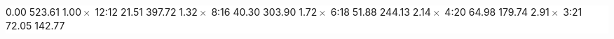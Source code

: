 <td class="ltx_td ltx_align_center ltx_border_t" id="S4.T1.6.6.6.4">0.00</td>
<td class="ltx_td ltx_align_center ltx_border_t" id="S4.T1.6.6.6.5">523.61</td>
<td class="ltx_td ltx_align_center ltx_border_t" id="S4.T1.6.6.6.1">1.00<math alttext="\times" class="ltx_Math" display="inline" id="S4.T1.6.6.6.1.m1.1"><semantics id="S4.T1.6.6.6.1.m1.1a"><mo id="S4.T1.6.6.6.1.m1.1.1" xref="S4.T1.6.6.6.1.m1.1.1.cmml">×</mo><annotation-xml encoding="MathML-Content" id="S4.T1.6.6.6.1.m1.1b"><times id="S4.T1.6.6.6.1.m1.1.1.cmml" xref="S4.T1.6.6.6.1.m1.1.1"></times></annotation-xml><annotation encoding="application/x-tex" id="S4.T1.6.6.6.1.m1.1c">\times</annotation><annotation encoding="application/x-llamapun" id="S4.T1.6.6.6.1.m1.1d">×</annotation></semantics></math>
</td>
</tr>
<tr class="ltx_tr" id="S4.T1.7.7.7">
<td class="ltx_td ltx_align_center" id="S4.T1.7.7.7.2">12:12</td>
<td class="ltx_td ltx_align_center" id="S4.T1.7.7.7.3">21.51</td>
<td class="ltx_td ltx_align_center" id="S4.T1.7.7.7.4">397.72</td>
<td class="ltx_td ltx_align_center" id="S4.T1.7.7.7.1">1.32<math alttext="\times" class="ltx_Math" display="inline" id="S4.T1.7.7.7.1.m1.1"><semantics id="S4.T1.7.7.7.1.m1.1a"><mo id="S4.T1.7.7.7.1.m1.1.1" xref="S4.T1.7.7.7.1.m1.1.1.cmml">×</mo><annotation-xml encoding="MathML-Content" id="S4.T1.7.7.7.1.m1.1b"><times id="S4.T1.7.7.7.1.m1.1.1.cmml" xref="S4.T1.7.7.7.1.m1.1.1"></times></annotation-xml><annotation encoding="application/x-tex" id="S4.T1.7.7.7.1.m1.1c">\times</annotation><annotation encoding="application/x-llamapun" id="S4.T1.7.7.7.1.m1.1d">×</annotation></semantics></math>
</td>
</tr>
<tr class="ltx_tr" id="S4.T1.8.8.8">
<td class="ltx_td ltx_align_center" id="S4.T1.8.8.8.2">8:16</td>
<td class="ltx_td ltx_align_center" id="S4.T1.8.8.8.3">40.30</td>
<td class="ltx_td ltx_align_center" id="S4.T1.8.8.8.4">303.90</td>
<td class="ltx_td ltx_align_center" id="S4.T1.8.8.8.1">1.72<math alttext="\times" class="ltx_Math" display="inline" id="S4.T1.8.8.8.1.m1.1"><semantics id="S4.T1.8.8.8.1.m1.1a"><mo id="S4.T1.8.8.8.1.m1.1.1" xref="S4.T1.8.8.8.1.m1.1.1.cmml">×</mo><annotation-xml encoding="MathML-Content" id="S4.T1.8.8.8.1.m1.1b"><times id="S4.T1.8.8.8.1.m1.1.1.cmml" xref="S4.T1.8.8.8.1.m1.1.1"></times></annotation-xml><annotation encoding="application/x-tex" id="S4.T1.8.8.8.1.m1.1c">\times</annotation><annotation encoding="application/x-llamapun" id="S4.T1.8.8.8.1.m1.1d">×</annotation></semantics></math>
</td>
</tr>
<tr class="ltx_tr" id="S4.T1.9.9.9">
<td class="ltx_td ltx_align_center" id="S4.T1.9.9.9.2">6:18</td>
<td class="ltx_td ltx_align_center" id="S4.T1.9.9.9.3">51.88</td>
<td class="ltx_td ltx_align_center" id="S4.T1.9.9.9.4">244.13</td>
<td class="ltx_td ltx_align_center" id="S4.T1.9.9.9.1">2.14<math alttext="\times" class="ltx_Math" display="inline" id="S4.T1.9.9.9.1.m1.1"><semantics id="S4.T1.9.9.9.1.m1.1a"><mo id="S4.T1.9.9.9.1.m1.1.1" xref="S4.T1.9.9.9.1.m1.1.1.cmml">×</mo><annotation-xml encoding="MathML-Content" id="S4.T1.9.9.9.1.m1.1b"><times id="S4.T1.9.9.9.1.m1.1.1.cmml" xref="S4.T1.9.9.9.1.m1.1.1"></times></annotation-xml><annotation encoding="application/x-tex" id="S4.T1.9.9.9.1.m1.1c">\times</annotation><annotation encoding="application/x-llamapun" id="S4.T1.9.9.9.1.m1.1d">×</annotation></semantics></math>
</td>
</tr>
<tr class="ltx_tr" id="S4.T1.10.10.10">
<td class="ltx_td ltx_align_center" id="S4.T1.10.10.10.2">4:20</td>
<td class="ltx_td ltx_align_center" id="S4.T1.10.10.10.3">64.98</td>
<td class="ltx_td ltx_align_center" id="S4.T1.10.10.10.4">179.74</td>
<td class="ltx_td ltx_align_center" id="S4.T1.10.10.10.1">2.91<math alttext="\times" class="ltx_Math" display="inline" id="S4.T1.10.10.10.1.m1.1"><semantics id="S4.T1.10.10.10.1.m1.1a"><mo id="S4.T1.10.10.10.1.m1.1.1" xref="S4.T1.10.10.10.1.m1.1.1.cmml">×</mo><annotation-xml encoding="MathML-Content" id="S4.T1.10.10.10.1.m1.1b"><times id="S4.T1.10.10.10.1.m1.1.1.cmml" xref="S4.T1.10.10.10.1.m1.1.1"></times></annotation-xml><annotation encoding="application/x-tex" id="S4.T1.10.10.10.1.m1.1c">\times</annotation><annotation encoding="application/x-llamapun" id="S4.T1.10.10.10.1.m1.1d">×</annotation></semantics></math>
</td>
</tr>
<tr class="ltx_tr" id="S4.T1.11.11.11">
<td class="ltx_td ltx_align_center ltx_border_bb" id="S4.T1.11.11.11.2">3:21</td>
<td class="ltx_td ltx_align_center ltx_border_bb" id="S4.T1.11.11.11.3">72.05</td>
<td class="ltx_td ltx_align_center ltx_border_bb" id="S4.T1.11.11.11.4">142.77</td>